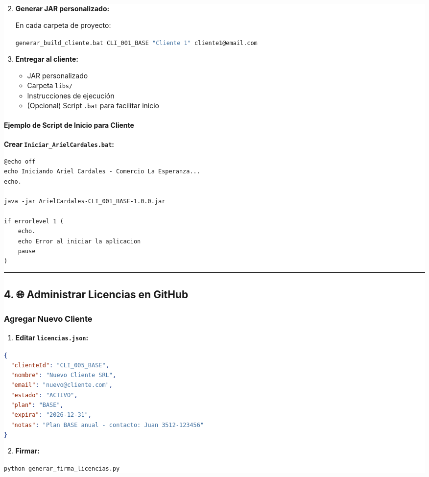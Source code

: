 2. **Generar JAR personalizado:**

   En cada carpeta de proyecto:
   ```bash
   generar_build_cliente.bat CLI_001_BASE "Cliente 1" cliente1@email.com
   ```

3. **Entregar al cliente:**
   - JAR personalizado
   - Carpeta `libs/`
   - Instrucciones de ejecución
   - (Opcional) Script `.bat` para facilitar inicio

#### Ejemplo de Script de Inicio para Cliente

**Crear `Iniciar_ArielCardales.bat`:**

```batch
@echo off
echo Iniciando Ariel Cardales - Comercio La Esperanza...
echo.

java -jar ArielCardales-CLI_001_BASE-1.0.0.jar

if errorlevel 1 (
    echo.
    echo Error al iniciar la aplicacion
    pause
)
```

---

## 4. 🌐 Administrar Licencias en GitHub

### Agregar Nuevo Cliente

1. **Editar `licencias.json`:**

```json
{
  "clienteId": "CLI_005_BASE",
  "nombre": "Nuevo Cliente SRL",
  "email": "nuevo@cliente.com",
  "estado": "ACTIVO",
  "plan": "BASE",
  "expira": "2026-12-31",
  "notas": "Plan BASE anual - contacto: Juan 3512-123456"
}
```

2. **Firmar:**
```bash
python generar_firma_licencias.py
```
